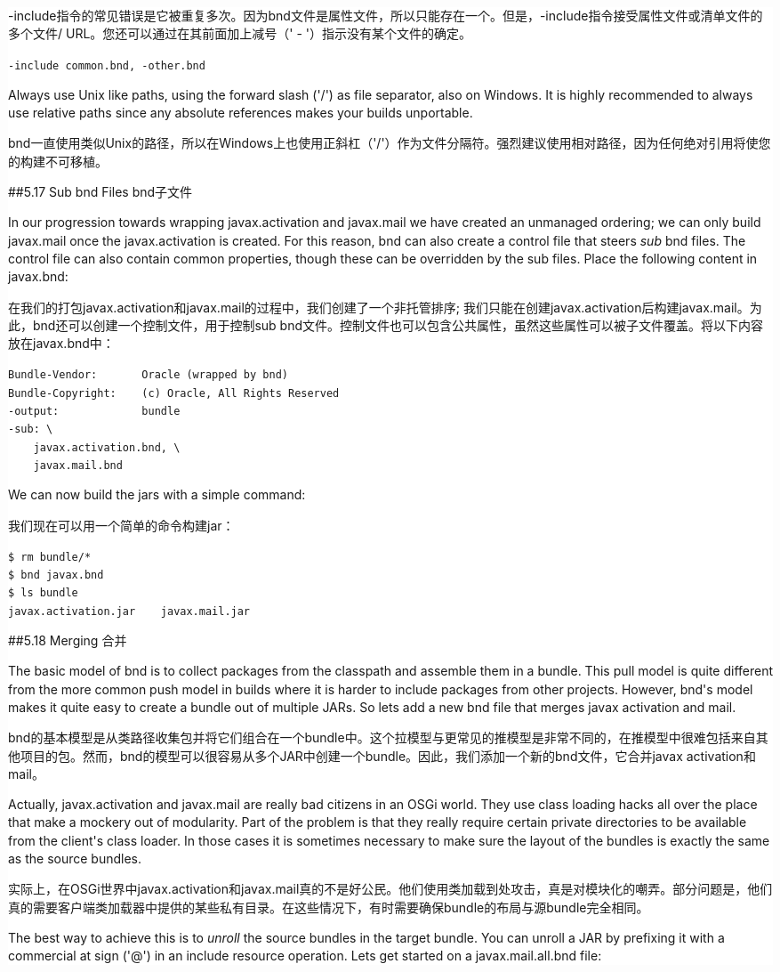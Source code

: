 -include指令的常见错误是它被重复多次。因为bnd文件是属性文件，所以只能存在一个。但是，-include指令接受属性文件或清单文件的多个文件/ URL。您还可以通过在其前面加上减号（' - '）指示没有某个文件的确定。

	-include common.bnd, -other.bnd

Always use Unix like paths, using the forward slash ('/') as file separator, also on Windows. It is highly recommended to always use relative paths since any absolute references makes your builds unportable.

bnd一直使用类似Unix的路径，所以在Windows上也使用正斜杠（'/'）作为文件分隔符。强烈建议使用相对路径，因为任何绝对引用将使您的构建不可移植。

##5.17 Sub bnd Files bnd子文件

In our progression towards wrapping javax.activation and javax.mail we have created an unmanaged ordering; we can only build javax.mail once the javax.activation is created. For this reason, bnd can also create a control file that steers _sub_ bnd files. The control file can also contain common properties, though these can be overridden by the sub files. Place the following content in javax.bnd:

在我们的打包javax.activation和javax.mail的过程中，我们创建了一个非托管排序; 我们只能在创建javax.activation后构建javax.mail。为此，bnd还可以创建一个控制文件，用于控制sub bnd文件。控制文件也可以包含公共属性，虽然这些属性可以被子文件覆盖。将以下内容放在javax.bnd中：

	Bundle-Vendor:       Oracle (wrapped by bnd)
	Bundle-Copyright:    (c) Oracle, All Rights Reserved
	-output:             bundle
	-sub: \
		javax.activation.bnd, \
		javax.mail.bnd

We can now build the jars with a simple command:

我们现在可以用一个简单的命令构建jar：

	$ rm bundle/*
	$ bnd javax.bnd
	$ ls bundle
	javax.activation.jar    javax.mail.jar

##5.18 Merging 合并

The basic model of bnd is to collect packages from the classpath and assemble them in a bundle. This pull model is quite different from the more common push model in builds where it is harder to include packages from other projects. However, bnd's model makes it quite easy to create a bundle out of multiple JARs. So lets add a new bnd file that merges javax activation and mail.

bnd的基本模型是从类路径收集包并将它们组合在一个bundle中。这个拉模型与更常见的推模型是非常不同的，在推模型中很难包括来自其他项目的包。然而，bnd的模型可以很容易从多个JAR中创建一个bundle。因此，我们添加一个新的bnd文件，它合并javax activation和mail。

Actually, javax.activation and javax.mail are really bad citizens in an OSGi world. They use class loading hacks all over the place that make a mockery out of modularity. Part of the problem is that they really require certain private directories to be available from the client's class loader. In those cases it is sometimes necessary to make sure the layout of the bundles is exactly the same as the source bundles. 

实际上，在OSGi世界中javax.activation和javax.mail真的不是好公民。他们使用类加载到处攻击，真是对模块化的嘲弄。部分问题是，他们真的需要客户端类加载器中提供的某些私有目录。在这些情况下，有时需要确保bundle的布局与源bundle完全相同。

The best way to achieve this is to _unroll_ the source bundles in the target bundle. You can unroll a JAR by prefixing it with a commercial at sign ('@') in an include resource operation. Lets get started on a javax.mail.all.bnd file:
